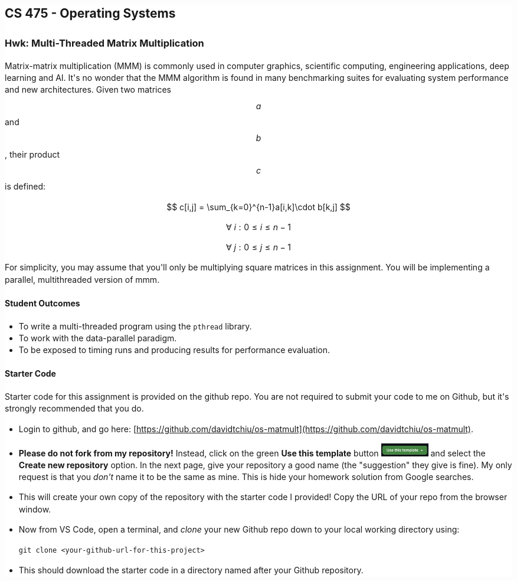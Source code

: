## CS 475 - Operating Systems

### Hwk: Multi-Threaded Matrix Multiplication

Matrix-matrix multiplication (MMM) is commonly used in computer graphics, scientific computing, engineering applications, deep learning and AI. It's no wonder that the MMM algorithm is found in many benchmarking suites for evaluating system performance and new architectures. Given two matrices $$a$$ and $$b$$, their product $$c$$ is defined:

$$
c[i,j] = \sum_{k=0}^{n-1}a[i,k]\cdot b[k,j]
$$

$$
    \forall~i : 0 \le i \le n-1
$$

$$
    \forall~j : 0 \le j \le n-1
$$

For simplicity, you may assume that you'll only be multiplying square matrices in this assignment. 
You will be implementing a parallel, multithreaded version of mmm.

#### Student Outcomes

- To write a multi-threaded program using the `pthread` library.
- To work with the data-parallel paradigm.
- To be exposed to timing runs and producing results for performance evaluation.

#### Starter Code

Starter code for this assignment is provided on the github repo. You are not required to submit your code to me on Github, but it's strongly recommended that you do.

- Login to github, and go here: [https://github.com/davidtchiu/os-matmult](https://github.com/davidtchiu/os-matmult). 

- **Please do not fork from my repository!** Instead, click on the green **Use this template** button <img src="figures/useThisTemplate.png" width="80px" /> and select the **Create new repository** option. In the next page, give your repository a good name (the "suggestion" they give is fine). My only request is that you *don't* name it to be the same as mine. This is hide your homework solution from Google searches.

- This will create your own copy of the repository with the starter code I provided! Copy the URL of your repo from the browser window.

- Now from VS Code, open a terminal, and _*clone*_ your new Github repo down to your local working directory using:

  ```
  git clone <your-github-url-for-this-project>
  ```


- This should download the starter code in a directory named after your Github repository. 
